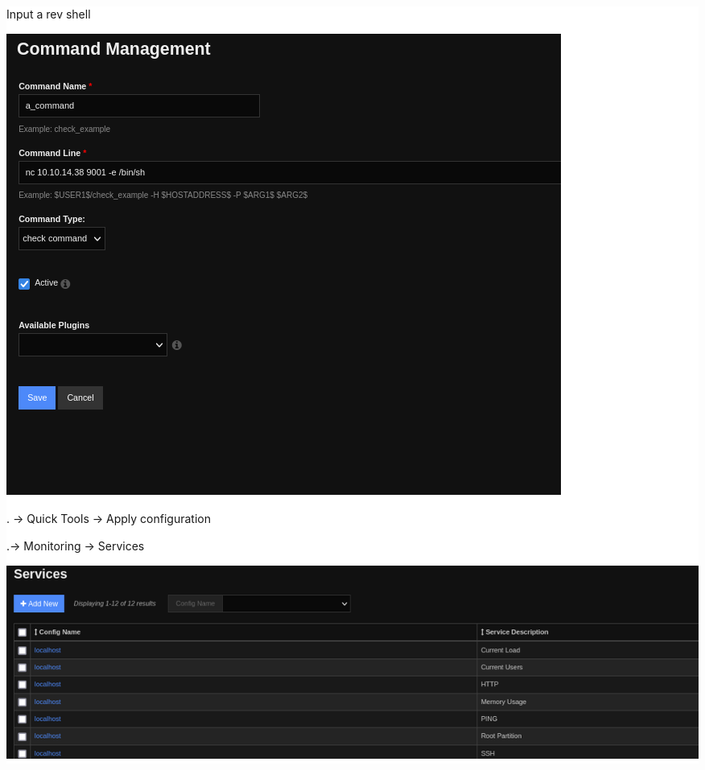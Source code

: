 Input a rev shell


![image39](../resources/114085a8f96a4999a6e92b3d4386a7ff.png)

. -\> Quick Tools -\> Apply configuration

.-\> Monitoring -\> Services


![image40](../resources/cdc9a55c883e46b4a9e2672eca5349a7.png)
